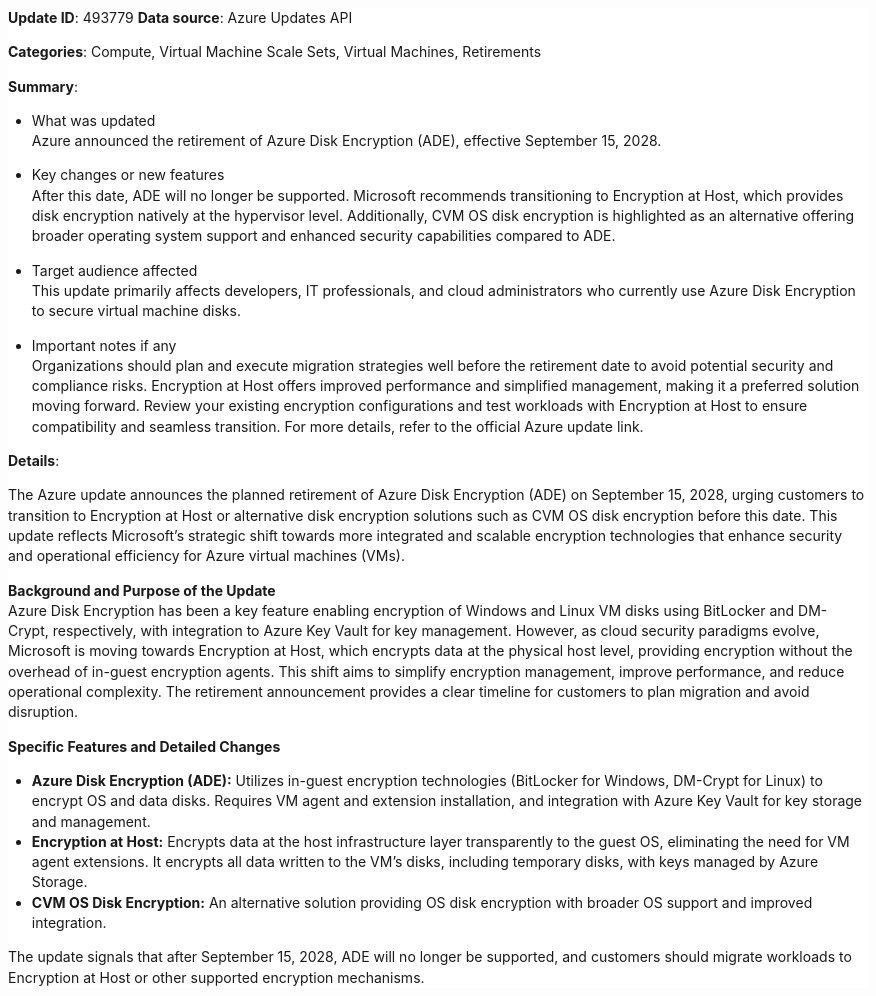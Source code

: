 **Update ID**: 493779
**Data source**: Azure Updates API

**Categories**: Compute, Virtual Machine Scale Sets, Virtual Machines, Retirements

**Summary**:

- What was updated  
Azure announced the retirement of Azure Disk Encryption (ADE), effective September 15, 2028.

- Key changes or new features  
After this date, ADE will no longer be supported. Microsoft recommends transitioning to Encryption at Host, which provides disk encryption natively at the hypervisor level. Additionally, CVM OS disk encryption is highlighted as an alternative offering broader operating system support and enhanced security capabilities compared to ADE.

- Target audience affected  
This update primarily affects developers, IT professionals, and cloud administrators who currently use Azure Disk Encryption to secure virtual machine disks.

- Important notes if any  
Organizations should plan and execute migration strategies well before the retirement date to avoid potential security and compliance risks. Encryption at Host offers improved performance and simplified management, making it a preferred solution moving forward. Review your existing encryption configurations and test workloads with Encryption at Host to ensure compatibility and seamless transition. For more details, refer to the official Azure update link.

**Details**:

The Azure update announces the planned retirement of Azure Disk Encryption (ADE) on September 15, 2028, urging customers to transition to Encryption at Host or alternative disk encryption solutions such as CVM OS disk encryption before this date. This update reflects Microsoft’s strategic shift towards more integrated and scalable encryption technologies that enhance security and operational efficiency for Azure virtual machines (VMs).

**Background and Purpose of the Update**  
Azure Disk Encryption has been a key feature enabling encryption of Windows and Linux VM disks using BitLocker and DM-Crypt, respectively, with integration to Azure Key Vault for key management. However, as cloud security paradigms evolve, Microsoft is moving towards Encryption at Host, which encrypts data at the physical host level, providing encryption without the overhead of in-guest encryption agents. This shift aims to simplify encryption management, improve performance, and reduce operational complexity. The retirement announcement provides a clear timeline for customers to plan migration and avoid disruption.

**Specific Features and Detailed Changes**  
- **Azure Disk Encryption (ADE):** Utilizes in-guest encryption technologies (BitLocker for Windows, DM-Crypt for Linux) to encrypt OS and data disks. Requires VM agent and extension installation, and integration with Azure Key Vault for key storage and management.  
- **Encryption at Host:** Encrypts data at the host infrastructure layer transparently to the guest OS, eliminating the need for VM agent extensions. It encrypts all data written to the VM’s disks, including temporary disks, with keys managed by Azure Storage.  
- **CVM OS Disk Encryption:** An alternative solution providing OS disk encryption with broader OS support and improved integration.  

The update signals that after September 15, 2028, ADE will no longer be supported, and customers should migrate workloads to Encryption at Host or other supported encryption mechanisms.
